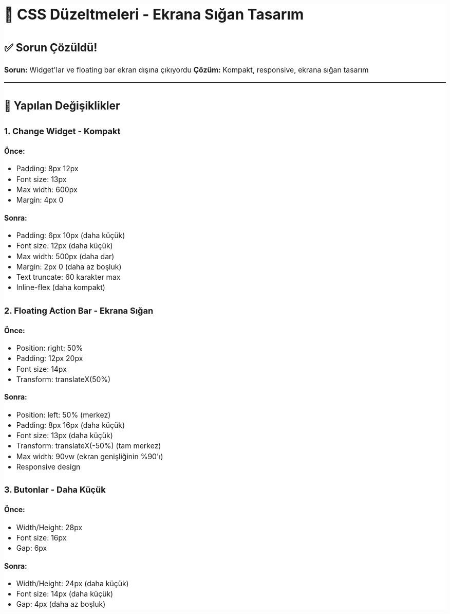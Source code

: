 # 🎨 CSS Düzeltmeleri - Ekrana Sığan Tasarım

## ✅ Sorun Çözüldü!

**Sorun:** Widget'lar ve floating bar ekran dışına çıkıyordu
**Çözüm:** Kompakt, responsive, ekrana sığan tasarım

---

## 🔧 Yapılan Değişiklikler

### 1. Change Widget - Kompakt
**Önce:**
- Padding: 8px 12px
- Font size: 13px
- Max width: 600px
- Margin: 4px 0

**Sonra:**
- Padding: 6px 10px (daha küçük)
- Font size: 12px (daha küçük)
- Max width: 500px (daha dar)
- Margin: 2px 0 (daha az boşluk)
- Text truncate: 60 karakter max
- Inline-flex (daha kompakt)

### 2. Floating Action Bar - Ekrana Sığan
**Önce:**
- Position: right: 50%
- Padding: 12px 20px
- Font size: 14px
- Transform: translateX(50%)

**Sonra:**
- Position: left: 50% (merkez)
- Padding: 8px 16px (daha küçük)
- Font size: 13px (daha küçük)
- Transform: translateX(-50%) (tam merkez)
- Max width: 90vw (ekran genişliğinin %90'ı)
- Responsive design

### 3. Butonlar - Daha Küçük
**Önce:**
- Width/Height: 28px
- Font size: 16px
- Gap: 6px

**Sonra:**
- Width/Height: 24px (daha küçük)
- Font size: 14px (daha küçük)
- Gap: 4px (daha az boşluk)
